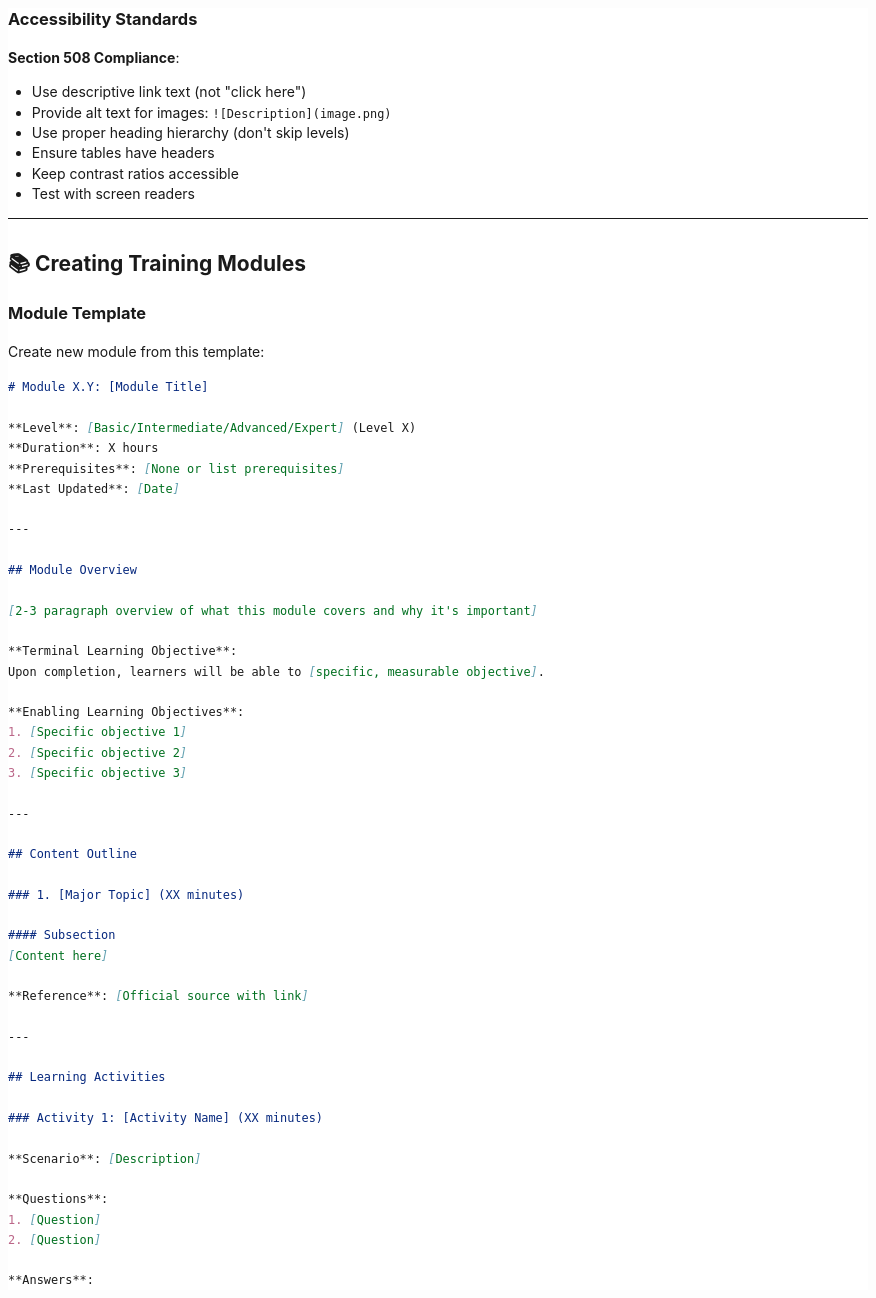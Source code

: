 ### Accessibility Standards

**Section 508 Compliance**:
- Use descriptive link text (not "click here")
- Provide alt text for images: `![Description](image.png)`
- Use proper heading hierarchy (don't skip levels)
- Ensure tables have headers
- Keep contrast ratios accessible
- Test with screen readers

---

## 📚 Creating Training Modules

### Module Template

Create new module from this template:

```markdown
# Module X.Y: [Module Title]

**Level**: [Basic/Intermediate/Advanced/Expert] (Level X)
**Duration**: X hours
**Prerequisites**: [None or list prerequisites]
**Last Updated**: [Date]

---

## Module Overview

[2-3 paragraph overview of what this module covers and why it's important]

**Terminal Learning Objective**:
Upon completion, learners will be able to [specific, measurable objective].

**Enabling Learning Objectives**:
1. [Specific objective 1]
2. [Specific objective 2]
3. [Specific objective 3]

---

## Content Outline

### 1. [Major Topic] (XX minutes)

#### Subsection
[Content here]

**Reference**: [Official source with link]

---

## Learning Activities

### Activity 1: [Activity Name] (XX minutes)

**Scenario**: [Description]

**Questions**:
1. [Question]
2. [Question]

**Answers**:
```